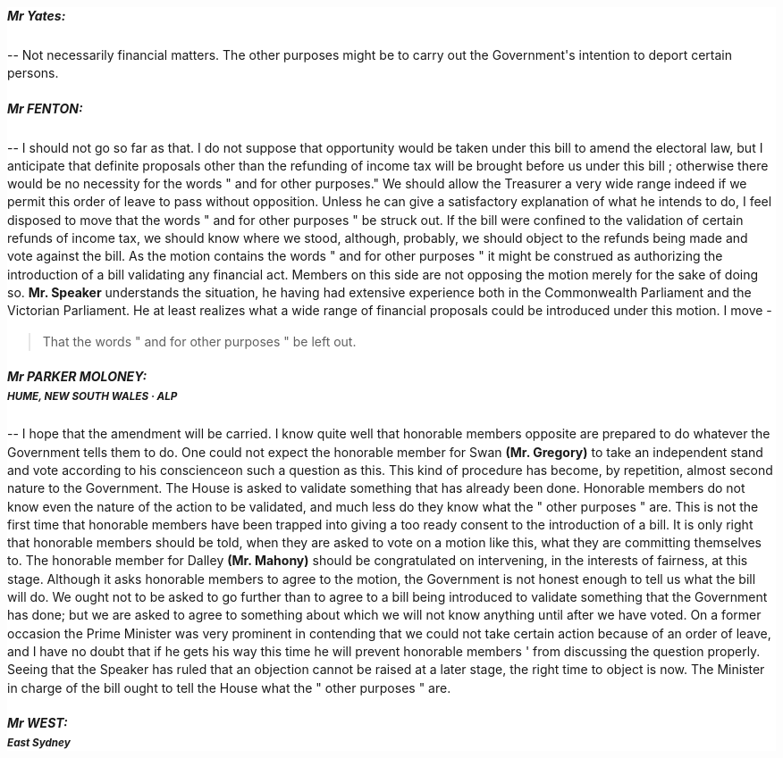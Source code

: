 ##### Mr Yates:

--  Not necessarily financial matters. The other purposes might be to carry out the Government's intention to deport certain persons. 

##### Mr FENTON:

-- I should not go so far as that. I do not suppose that opportunity would be taken under this bill to amend the electoral law, but I anticipate that definite proposals other than the refunding of income tax will be brought before us under this bill ; otherwise there would be no necessity for the words " and for other purposes." We should allow the Treasurer a very wide range indeed if we permit this order of leave to pass without opposition. Unless he can give a satisfactory explanation of what he intends to do, I feel disposed to move that the words " and for other purposes " be struck out. If the bill were confined to the validation of certain refunds of income tax, we should know where we stood, although, probably, we should object to the refunds being made and vote against the bill. As the motion contains the words " and for other purposes " it might be construed as authorizing the introduction of a bill validating any financial act. Members on this side are not opposing the motion merely for the sake of doing so.  **Mr. Speaker**  understands the situation, he having had extensive experience both in the Commonwealth Parliament and the Victorian Parliament. He at least realizes what a wide range of financial proposals could be introduced under this motion. I move - 

  >That the words " and for other purposes " be left out. 

##### Mr PARKER MOLONEY:<br><small class="text-muted">HUME, NEW SOUTH WALES &middot; ALP</small>

--  I hope that the amendment will be carried. I know quite well that honorable members opposite are prepared to do whatever the Government tells them to do. One could not expect the honorable member for Swan  **(Mr. Gregory)**  to take an independent stand and vote according to his conscienceon such a question as this. This kind of procedure has become, by repetition, almost second nature to the Government. The House is asked to validate something that has already been done. Honorable members do not know even the nature of the action to be validated, and much less do they know what the " other purposes " are. This is not the first time that honorable members have been trapped into giving a too ready consent to the introduction of a bill. It is only right that honorable  members should be told, when they are asked to vote on a motion like this, what they are committing themselves to. The honorable member for Dalley  **(Mr. Mahony)**  should be congratulated on intervening, in the interests of fairness, at this stage. Although it asks honorable members to agree to the motion, the Government is not honest enough to tell us what the bill will do. We ought not to be asked to go further than to agree to a bill being introduced to validate something that the Government has done; but we are asked to agree to something about which we will not know anything until after we have voted. On a former occasion the Prime Minister was very prominent in contending that we could not take certain action because of an order of leave, and I have no doubt that if he gets his way this time he will prevent honorable members ' from discussing the question properly. Seeing that the  Speaker  has ruled that an objection cannot be raised at a later stage, the right time to object is now. The Minister in charge of the bill ought to tell the House what the " other purposes " are. 

##### Mr WEST:<br><small class="text-muted">East Sydney</small>
